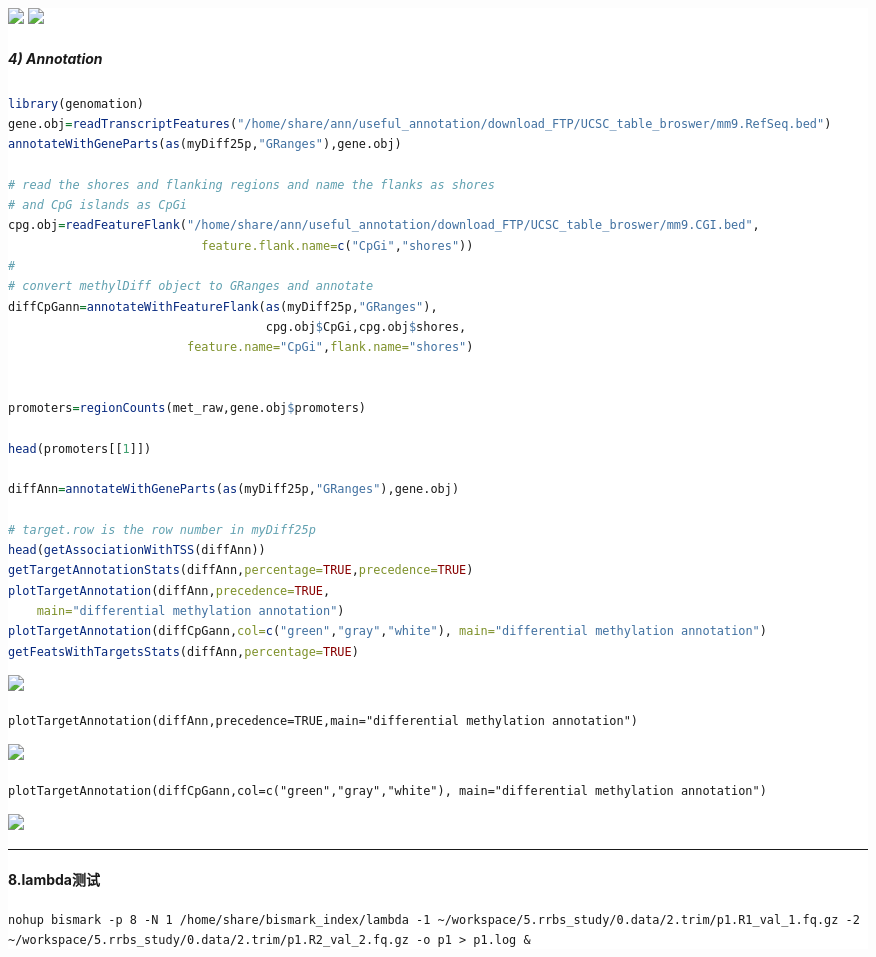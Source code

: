 ![](http://i.imgur.com/9xHYliP.png)
![](http://i.imgur.com/XuR5q4r.jpg)
##### 4) Annotation
```r
library(genomation)
gene.obj=readTranscriptFeatures("/home/share/ann/useful_annotation/download_FTP/UCSC_table_broswer/mm9.RefSeq.bed")
annotateWithGeneParts(as(myDiff25p,"GRanges"),gene.obj)

# read the shores and flanking regions and name the flanks as shores 
# and CpG islands as CpGi
cpg.obj=readFeatureFlank("/home/share/ann/useful_annotation/download_FTP/UCSC_table_broswer/mm9.CGI.bed",
                           feature.flank.name=c("CpGi","shores"))
#
# convert methylDiff object to GRanges and annotate
diffCpGann=annotateWithFeatureFlank(as(myDiff25p,"GRanges"),
                                    cpg.obj$CpGi,cpg.obj$shores,
                         feature.name="CpGi",flank.name="shores")


promoters=regionCounts(met_raw,gene.obj$promoters)

head(promoters[[1]])

diffAnn=annotateWithGeneParts(as(myDiff25p,"GRanges"),gene.obj)

# target.row is the row number in myDiff25p
head(getAssociationWithTSS(diffAnn))
getTargetAnnotationStats(diffAnn,percentage=TRUE,precedence=TRUE)
plotTargetAnnotation(diffAnn,precedence=TRUE,
    main="differential methylation annotation")
plotTargetAnnotation(diffCpGann,col=c("green","gray","white"), main="differential methylation annotation")
getFeatsWithTargetsStats(diffAnn,percentage=TRUE)
```
![](http://i.imgur.com/iG3gOsM.jpg)

	plotTargetAnnotation(diffAnn,precedence=TRUE,main="differential methylation annotation")
![](http://i.imgur.com/Vru8Om0.jpg)

	plotTargetAnnotation(diffCpGann,col=c("green","gray","white"), main="differential methylation annotation")
![](http://i.imgur.com/E9O6D91.jpg)


----
#### 8.lambda测试
	nohup bismark -p 8 -N 1 /home/share/bismark_index/lambda -1 ~/workspace/5.rrbs_study/0.data/2.trim/p1.R1_val_1.fq.gz -2 ~/workspace/5.rrbs_study/0.data/2.trim/p1.R2_val_2.fq.gz -o p1 > p1.log &
